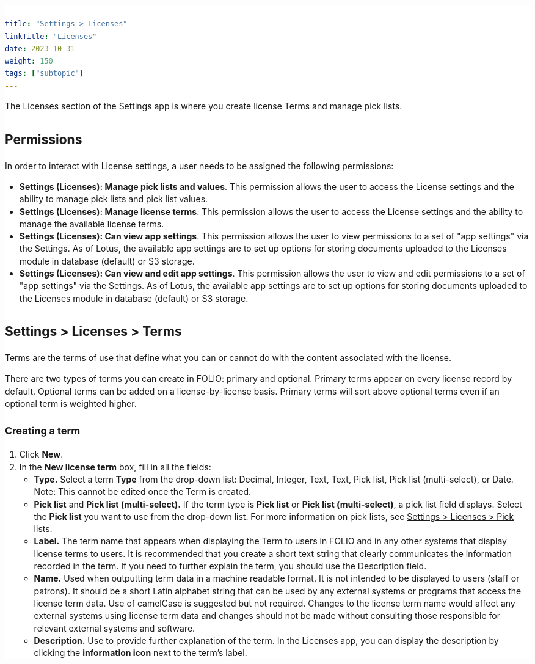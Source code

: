 ```yaml
---
title: "Settings > Licenses"
linkTitle: "Licenses"
date: 2023-10-31
weight: 150
tags: ["subtopic"]   
---
```


The Licenses section of the Settings app is where you create license Terms and manage pick lists.


## Permissions

In order to interact with License settings, a user needs to be assigned the following permissions:



*   **Settings (Licenses): Manage pick lists and values**. This permission allows the user to access the License settings and the ability to manage pick lists and pick list values.
*   **Settings (Licenses): Manage license terms**. This permission allows the user to access the License settings and the ability to manage the available license terms.
*   **Settings (Licenses): Can view app settings**. This permission allows the user to view permissions to a set of "app settings" via the Settings. As of Lotus, the available app settings are to set up options for storing documents uploaded to the Licenses module in database (default) or S3 storage. 
*   **Settings (Licenses): Can view and edit app settings**. This permission allows the user to view and edit permissions to a set of "app settings" via the Settings. As of Lotus, the available app settings are to set up options for storing documents uploaded to the Licenses module in database (default) or S3 storage. 


## Settings > Licenses > Terms

Terms are the terms of use that define what you can or cannot do with the content associated with the license.

There are two types of terms you can create in FOLIO: primary and optional. Primary terms appear on every license record by default. Optional terms can be added on a license-by-license basis. Primary terms will sort above optional terms even if an optional term is weighted higher. 


### Creating a term



1. Click **New**.
2. In the **New license term** box, fill in all the fields:
    * **Type.** Select a term **Type** from the drop-down list: Decimal, Integer, Text, Text, Pick list, Pick list (multi-select), or Date.
Note: This cannot be edited once the Term is created.
    * **Pick list** and **Pick list (multi-select).** If the term type is **Pick list** or **Pick list (multi-select)**, a pick list field displays. Select the **Pick list** you want to use from the drop-down list. For more information on pick lists, see [Settings > Licenses > Pick lists](#settings--licenses--pick-lists).
    * **Label.** The term name that appears when displaying the Term to users in FOLIO and in any other systems that display license terms to users. It is recommended that you create a short text string that clearly communicates the information recorded in the term. If you need to further explain the term, you should use the Description field.
    * **Name.** Used when outputting term data in a machine readable format. It is not intended to be displayed to users (staff or patrons). It should be a short Latin alphabet string that can be used by any external systems or programs that access the license term data. Use of camelCase is suggested but not required. Changes to the license term name would affect any external systems using license term data and changes should not be made without consulting those responsible for relevant external systems and software.
    * **Description.** Use to provide further explanation of the term. In the Licenses app, you can display the description by clicking the **information icon** next to the term’s label.